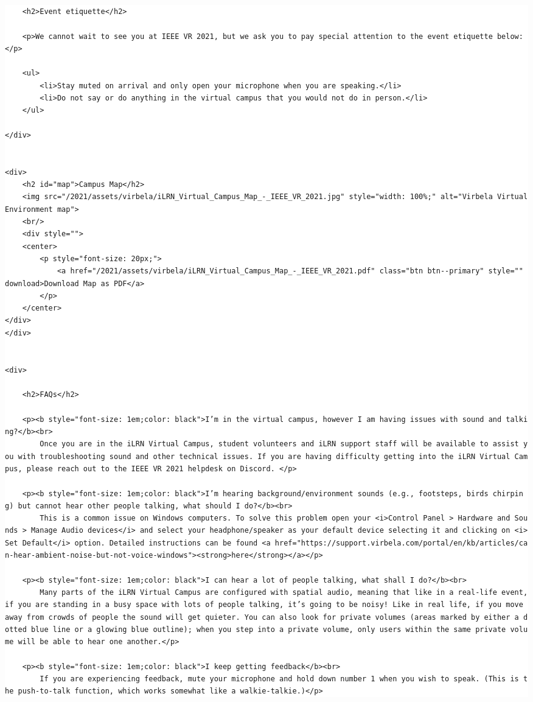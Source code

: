         <h2>Event etiquette</h2>

        <p>We cannot wait to see you at IEEE VR 2021, but we ask you to pay special attention to the event etiquette below:</p>

        <ul>
            <li>Stay muted on arrival and only open your microphone when you are speaking.</li>
            <li>Do not say or do anything in the virtual campus that you would not do in person.</li>
        </ul>

    </div>
    
    
    <div>
        <h2 id="map">Campus Map</h2>
        <img src="/2021/assets/virbela/iLRN_Virtual_Campus_Map_-_IEEE_VR_2021.jpg" style="width: 100%;" alt="Virbela Virtual Environment map">
        <br/>
        <div style="">
        <center>
            <p style="font-size: 20px;">
                <a href="/2021/assets/virbela/iLRN_Virtual_Campus_Map_-_IEEE_VR_2021.pdf" class="btn btn--primary" style="" download>Download Map as PDF</a>
            </p>
        </center>
    </div>
    </div>
    

    <div>

        <h2>FAQs</h2>

        <p><b style="font-size: 1em;color: black">I’m in the virtual campus, however I am having issues with sound and talking?</b><br>
            Once you are in the iLRN Virtual Campus, student volunteers and iLRN support staff will be available to assist you with troubleshooting sound and other technical issues. If you are having difficulty getting into the iLRN Virtual Campus, please reach out to the IEEE VR 2021 helpdesk on Discord. </p>

        <p><b style="font-size: 1em;color: black">I’m hearing background/environment sounds (e.g., footsteps, birds chirping) but cannot hear other people talking, what should I do?</b><br>
            This is a common issue on Windows computers. To solve this problem open your <i>Control Panel > Hardware and Sounds > Manage Audio devices</i> and select your headphone/speaker as your default device selecting it and clicking on <i>Set Default</i> option. Detailed instructions can be found <a href="https://support.virbela.com/portal/en/kb/articles/can-hear-ambient-noise-but-not-voice-windows"><strong>here</strong></a></p>

        <p><b style="font-size: 1em;color: black">I can hear a lot of people talking, what shall I do?</b><br>
            Many parts of the iLRN Virtual Campus are configured with spatial audio, meaning that like in a real-life event, if you are standing in a busy space with lots of people talking, it’s going to be noisy! Like in real life, if you move away from crowds of people the sound will get quieter. You can also look for private volumes (areas marked by either a dotted blue line or a glowing blue outline); when you step into a private volume, only users within the same private volume will be able to hear one another.</p>

        <p><b style="font-size: 1em;color: black">I keep getting feedback</b><br>
            If you are experiencing feedback, mute your microphone and hold down number 1 when you wish to speak. (This is the push-to-talk function, which works somewhat like a walkie-talkie.)</p>
